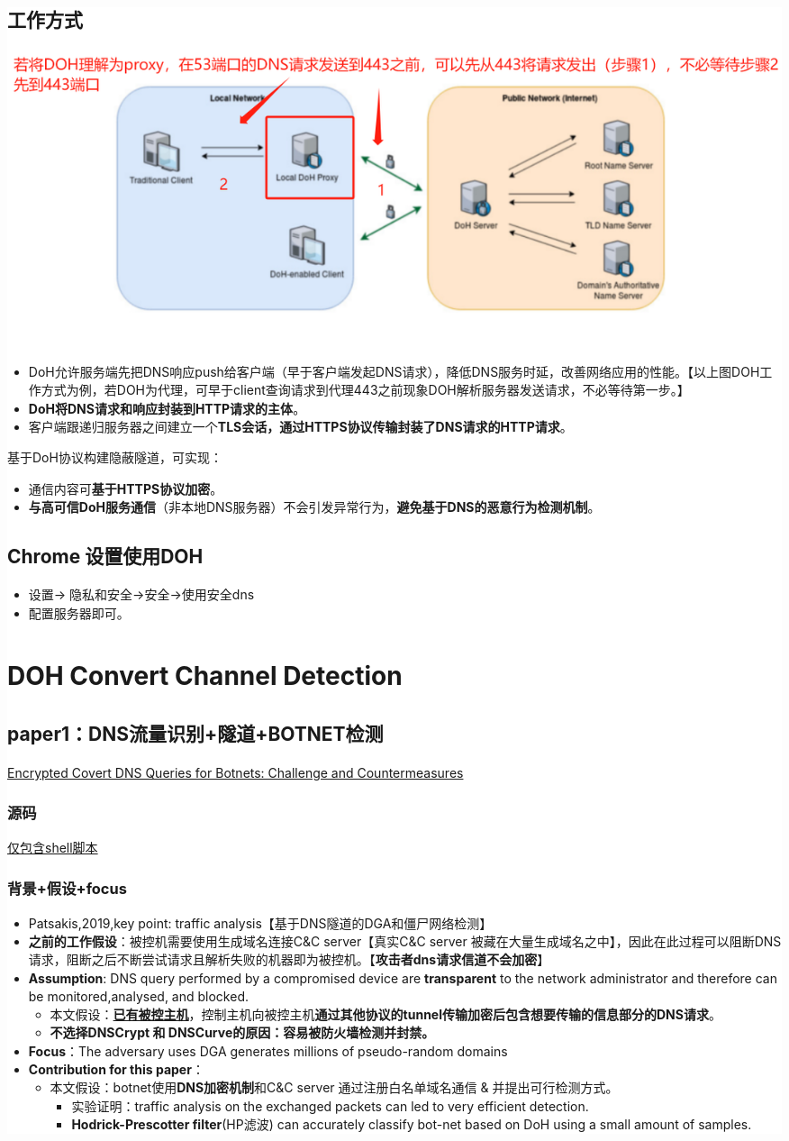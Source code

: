 ## 工作方式

<img src="/images/img/DOH工作方式.png">

* DoH允许服务端先把DNS响应push给客户端（早于客户端发起DNS请求），降低DNS服务时延，改善网络应用的性能。【以上图DOH工作方式为例，若DOH为代理，可早于client查询请求到代理443之前现象DOH解析服务器发送请求，不必等待第一步。】
* **DoH将DNS请求和响应封装到HTTP请求的主体**。
* 客户端跟递归服务器之间建立一个**TLS会话，通过HTTPS协议传输封装了DNS请求的HTTP请求**。

基于DoH协议构建隐蔽隧道，可实现：

* 通信内容可**基于HTTPS协议加密**。
* **与高可信DoH服务通信**（非本地DNS服务器）不会引发异常行为，**避免基于DNS的恶意行为检测机制**。

## Chrome 设置使用DOH

* 设置-> 隐私和安全->安全->使用安全dns
* 配置服务器即可。

# DOH Convert Channel Detection

## paper1：DNS流量识别+隧道+BOTNET检测

[Encrypted Covert DNS Queries for Botnets: Challenge and Countermeasures](https://arxiv.org/abs/1909.07099)

### 源码

[仅包含shell脚本](https://github.com/kpatsakis/covert_dns_queries)

### 背景+假设+focus

* Patsakis,2019,key point: traffic analysis【基于DNS隧道的DGA和僵尸网络检测】
* **之前的工作假设**：被控机需要使用生成域名连接C&C server【真实C&C server 被藏在大量生成域名之中】，因此在此过程可以阻断DNS请求，阻断之后不断尝试请求且解析失败的机器即为被控机。【**攻击者dns请求信道不会加密**】
* **Assumption**: DNS query performed by a compromised device are **transparent** to the network administrator and therefore can be monitored,analysed, and blocked.
  * 本文假设：**<u>已有被控主机</u>**，控制主机向被控主机**通过其他协议的tunnel传输加密后包含想要传输的信息部分的DNS请求**。
  * **不选择DNSCrypt 和 DNSCurve的原因：容易被防火墙检测并封禁。**
* **Focus**：The adversary uses DGA generates millions of pseudo-random domains
* **Contribution for this paper**：
  * 本文假设：botnet使用**DNS加密机制**和C&C server 通过注册白名单域名通信  & 并提出可行检测方式。
    * 实验证明：traffic analysis on the exchanged packets can led to very efficient detection.
    * **Hodrick-Prescotter filter**(HP滤波) can accurately classify bot-net based on DoH using a small amount of samples.
